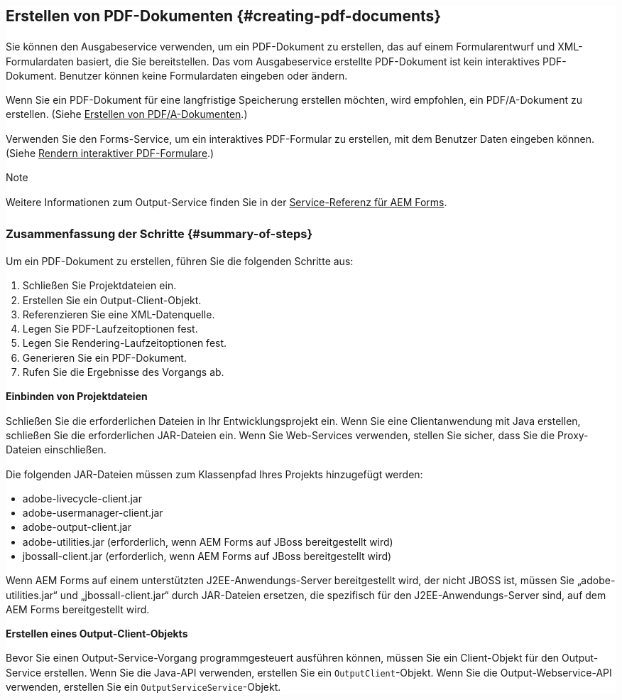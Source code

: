 ## Erstellen von PDF-Dokumenten {#creating-pdf-documents}

Sie können den Ausgabeservice verwenden, um ein PDF-Dokument zu erstellen, das auf einem Formularentwurf und XML-Formulardaten basiert, die Sie bereitstellen. Das vom Ausgabeservice erstellte PDF-Dokument ist kein interaktives PDF-Dokument. Benutzer können keine Formulardaten eingeben oder ändern.

Wenn Sie ein PDF-Dokument für eine langfristige Speicherung erstellen möchten, wird empfohlen, ein PDF/A-Dokument zu erstellen. (Siehe [Erstellen von PDF/A-Dokumenten](creating-document-output-streams.md#creating-pdf-a-documents).)

Verwenden Sie den Forms-Service, um ein interaktives PDF-Formular zu erstellen, mit dem Benutzer Daten eingeben können. (Siehe [Rendern interaktiver PDF-Formulare](/help/forms/developing/rendering-forms.md#rendering-interactive-pdf-forms).)

>[!NOTE]
>
>Weitere Informationen zum Output-Service finden Sie in der [Service-Referenz für AEM Forms](https://www.adobe.com/go/learn_aemforms_services_63).

### Zusammenfassung der Schritte {#summary-of-steps}

Um ein PDF-Dokument zu erstellen, führen Sie die folgenden Schritte aus:

1. Schließen Sie Projektdateien ein.
1. Erstellen Sie ein Output-Client-Objekt.
1. Referenzieren Sie eine XML-Datenquelle.
1. Legen Sie PDF-Laufzeitoptionen fest.
1. Legen Sie Rendering-Laufzeitoptionen fest.
1. Generieren Sie ein PDF-Dokument.
1. Rufen Sie die Ergebnisse des Vorgangs ab.

**Einbinden von Projektdateien**

Schließen Sie die erforderlichen Dateien in Ihr Entwicklungsprojekt ein. Wenn Sie eine Clientanwendung mit Java erstellen, schließen Sie die erforderlichen JAR-Dateien ein. Wenn Sie Web-Services verwenden, stellen Sie sicher, dass Sie die Proxy-Dateien einschließen.

Die folgenden JAR-Dateien müssen zum Klassenpfad Ihres Projekts hinzugefügt werden:

* adobe-livecycle-client.jar
* adobe-usermanager-client.jar
* adobe-output-client.jar
* adobe-utilities.jar (erforderlich, wenn AEM Forms auf JBoss bereitgestellt wird)
* jbossall-client.jar (erforderlich, wenn AEM Forms auf JBoss bereitgestellt wird)

Wenn AEM Forms auf einem unterstützten J2EE-Anwendungs-Server bereitgestellt wird, der nicht JBOSS ist, müssen Sie „adobe-utilities.jar“ und „jbossall-client.jar“ durch JAR-Dateien ersetzen, die spezifisch für den J2EE-Anwendungs-Server sind, auf dem AEM Forms bereitgestellt wird. 

**Erstellen eines Output-Client-Objekts**

Bevor Sie einen Output-Service-Vorgang programmgesteuert ausführen können, müssen Sie ein Client-Objekt für den Output-Service erstellen. Wenn Sie die Java-API verwenden, erstellen Sie ein `OutputClient`-Objekt. Wenn Sie die Output-Webservice-API verwenden, erstellen Sie ein `OutputServiceService`-Objekt.

